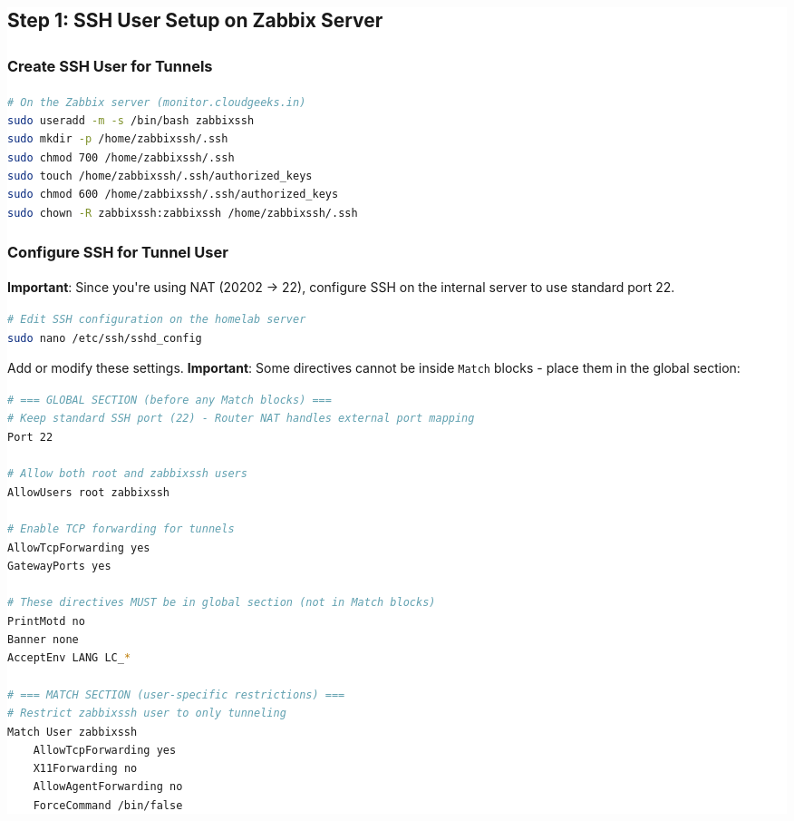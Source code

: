 ## Step 1: SSH User Setup on Zabbix Server

### Create SSH User for Tunnels

```bash
# On the Zabbix server (monitor.cloudgeeks.in)
sudo useradd -m -s /bin/bash zabbixssh
sudo mkdir -p /home/zabbixssh/.ssh
sudo chmod 700 /home/zabbixssh/.ssh
sudo touch /home/zabbixssh/.ssh/authorized_keys
sudo chmod 600 /home/zabbixssh/.ssh/authorized_keys
sudo chown -R zabbixssh:zabbixssh /home/zabbixssh/.ssh
```

### Configure SSH for Tunnel User

**Important**: Since you're using NAT (20202 → 22), configure SSH on the internal server to use standard port 22.

```bash
# Edit SSH configuration on the homelab server
sudo nano /etc/ssh/sshd_config
```

Add or modify these settings. **Important**: Some directives cannot be inside `Match` blocks - place them in the global section:

```bash
# === GLOBAL SECTION (before any Match blocks) ===
# Keep standard SSH port (22) - Router NAT handles external port mapping
Port 22

# Allow both root and zabbixssh users
AllowUsers root zabbixssh

# Enable TCP forwarding for tunnels
AllowTcpForwarding yes
GatewayPorts yes

# These directives MUST be in global section (not in Match blocks)
PrintMotd no
Banner none
AcceptEnv LANG LC_*

# === MATCH SECTION (user-specific restrictions) ===
# Restrict zabbixssh user to only tunneling
Match User zabbixssh
    AllowTcpForwarding yes
    X11Forwarding no
    AllowAgentForwarding no
    ForceCommand /bin/false
```

